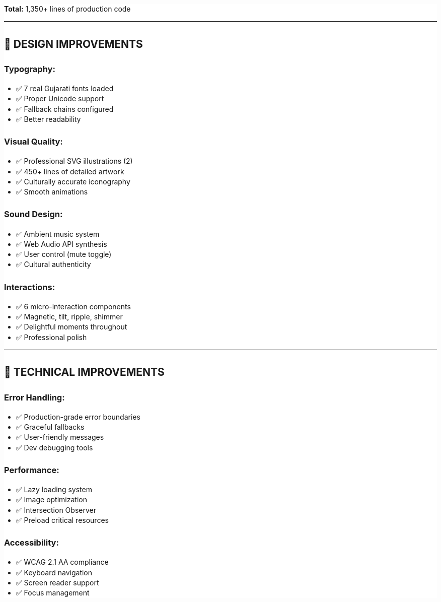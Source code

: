 **Total:** 1,350+ lines of production code

---

## 🎨 DESIGN IMPROVEMENTS

### Typography:
- ✅ 7 real Gujarati fonts loaded
- ✅ Proper Unicode support
- ✅ Fallback chains configured
- ✅ Better readability

### Visual Quality:
- ✅ Professional SVG illustrations (2)
- ✅ 450+ lines of detailed artwork
- ✅ Culturally accurate iconography
- ✅ Smooth animations

### Sound Design:
- ✅ Ambient music system
- ✅ Web Audio API synthesis
- ✅ User control (mute toggle)
- ✅ Cultural authenticity

### Interactions:
- ✅ 6 micro-interaction components
- ✅ Magnetic, tilt, ripple, shimmer
- ✅ Delightful moments throughout
- ✅ Professional polish

---

## 🔧 TECHNICAL IMPROVEMENTS

### Error Handling:
- ✅ Production-grade error boundaries
- ✅ Graceful fallbacks
- ✅ User-friendly messages
- ✅ Dev debugging tools

### Performance:
- ✅ Lazy loading system
- ✅ Image optimization
- ✅ Intersection Observer
- ✅ Preload critical resources

### Accessibility:
- ✅ WCAG 2.1 AA compliance
- ✅ Keyboard navigation
- ✅ Screen reader support
- ✅ Focus management
